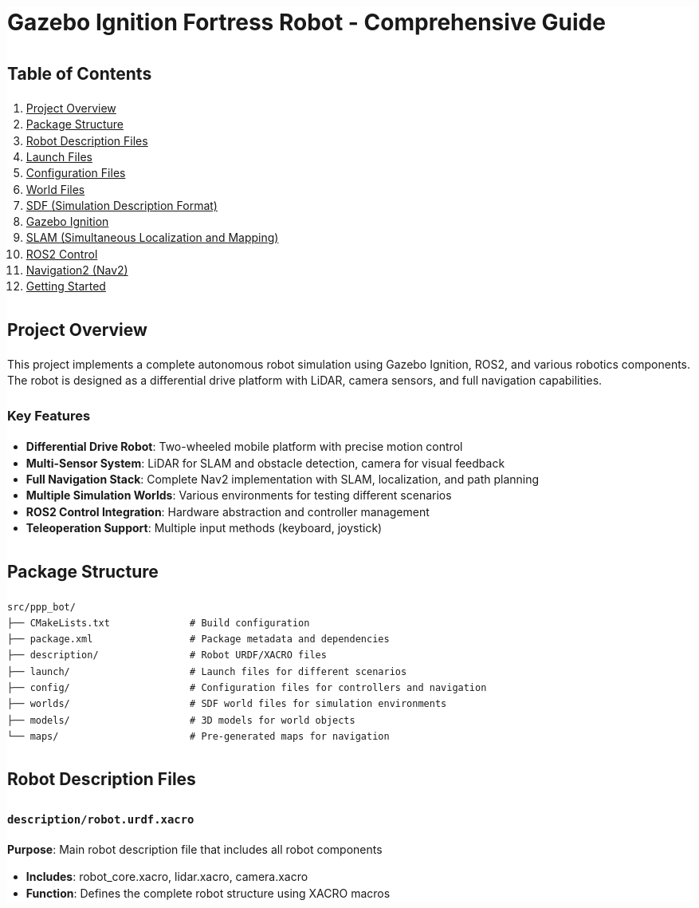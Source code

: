 # Gazebo Ignition Fortress Robot - Comprehensive Guide

## Table of Contents
1. [Project Overview](#project-overview)
2. [Package Structure](#package-structure)
3. [Robot Description Files](#robot-description-files)
4. [Launch Files](#launch-files)
5. [Configuration Files](#configuration-files)
6. [World Files](#world-files)
7. [SDF (Simulation Description Format)](#sdf-simulation-description-format)
8. [Gazebo Ignition](#gazebo-ignition)
9. [SLAM (Simultaneous Localization and Mapping)](#slam-simultaneous-localization-and-mapping)
10. [ROS2 Control](#ros2-control)
11. [Navigation2 (Nav2)](#navigation2-nav2)
12. [Getting Started](#getting-started)

## Project Overview

This project implements a complete autonomous robot simulation using Gazebo Ignition, ROS2, and various robotics components. The robot is designed as a differential drive platform with LiDAR, camera sensors, and full navigation capabilities.

### Key Features
- **Differential Drive Robot**: Two-wheeled mobile platform with precise motion control
- **Multi-Sensor System**: LiDAR for SLAM and obstacle detection, camera for visual feedback
- **Full Navigation Stack**: Complete Nav2 implementation with SLAM, localization, and path planning
- **Multiple Simulation Worlds**: Various environments for testing different scenarios
- **ROS2 Control Integration**: Hardware abstraction and controller management
- **Teleoperation Support**: Multiple input methods (keyboard, joystick)

## Package Structure

```
src/ppp_bot/
├── CMakeLists.txt              # Build configuration
├── package.xml                 # Package metadata and dependencies
├── description/                # Robot URDF/XACRO files
├── launch/                     # Launch files for different scenarios
├── config/                     # Configuration files for controllers and navigation
├── worlds/                     # SDF world files for simulation environments
├── models/                     # 3D models for world objects
└── maps/                       # Pre-generated maps for navigation
```

## Robot Description Files

### `description/robot.urdf.xacro`
**Purpose**: Main robot description file that includes all robot components
- **Includes**: robot_core.xacro, lidar.xacro, camera.xacro
- **Function**: Defines the complete robot structure using XACRO macros

